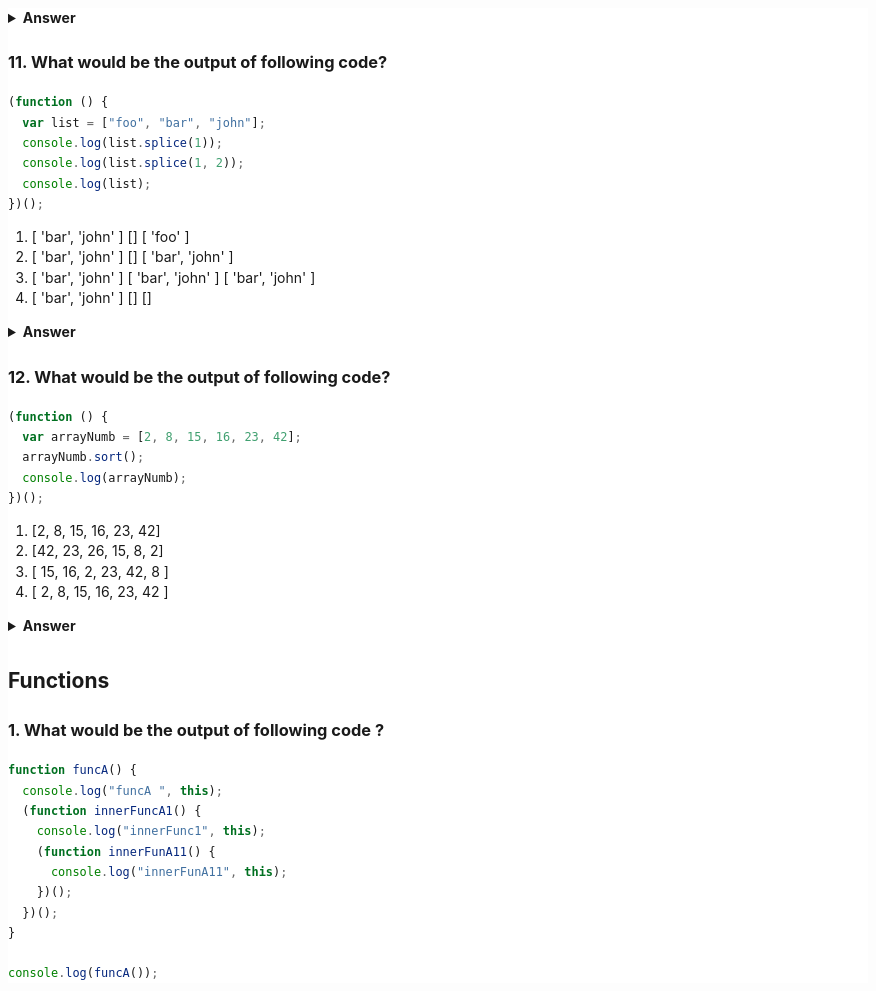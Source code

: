 <details><summary><b>Answer</b></summary></details>

### 11. What would be the output of following code?

```javascript
(function () {
  var list = ["foo", "bar", "john"];
  console.log(list.splice(1));
  console.log(list.splice(1, 2));
  console.log(list);
})();
```

1.  [ 'bar', 'john' ] [] [ 'foo' ]
2.  [ 'bar', 'john' ] [] [ 'bar', 'john' ]
3.  [ 'bar', 'john' ] [ 'bar', 'john' ] [ 'bar', 'john' ]
4.  [ 'bar', 'john' ] [] []

<details><summary><b>Answer</b></summary></details>

### 12. What would be the output of following code?

```javascript
(function () {
  var arrayNumb = [2, 8, 15, 16, 23, 42];
  arrayNumb.sort();
  console.log(arrayNumb);
})();
```

1.  [2, 8, 15, 16, 23, 42]
2.  [42, 23, 26, 15, 8, 2]
3.  [ 15, 16, 2, 23, 42, 8 ]
4.  [ 2, 8, 15, 16, 23, 42 ]

<details><summary><b>Answer</b></summary></details>

## Functions

### 1. What would be the output of following code ?

```javascript
function funcA() {
  console.log("funcA ", this);
  (function innerFuncA1() {
    console.log("innerFunc1", this);
    (function innerFunA11() {
      console.log("innerFunA11", this);
    })();
  })();
}

console.log(funcA());
```
